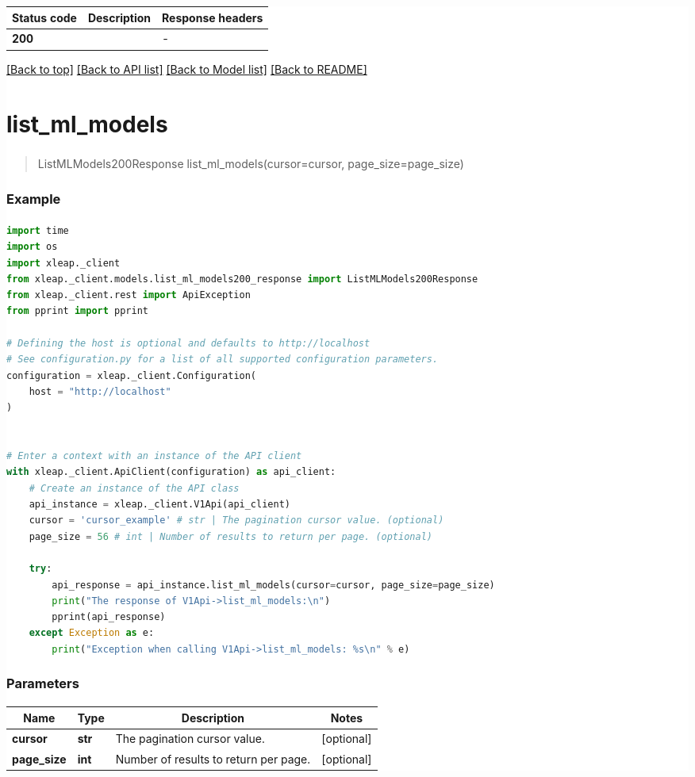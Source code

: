 | Status code | Description | Response headers |
|-------------|-------------|------------------|
**200** |  |  -  |

[[Back to top]](#) [[Back to API list]](../README.md#documentation-for-api-endpoints) [[Back to Model list]](../README.md#documentation-for-models) [[Back to README]](../README.md)

# **list_ml_models**
> ListMLModels200Response list_ml_models(cursor=cursor, page_size=page_size)





### Example


```python
import time
import os
import xleap._client
from xleap._client.models.list_ml_models200_response import ListMLModels200Response
from xleap._client.rest import ApiException
from pprint import pprint

# Defining the host is optional and defaults to http://localhost
# See configuration.py for a list of all supported configuration parameters.
configuration = xleap._client.Configuration(
    host = "http://localhost"
)


# Enter a context with an instance of the API client
with xleap._client.ApiClient(configuration) as api_client:
    # Create an instance of the API class
    api_instance = xleap._client.V1Api(api_client)
    cursor = 'cursor_example' # str | The pagination cursor value. (optional)
    page_size = 56 # int | Number of results to return per page. (optional)

    try:
        api_response = api_instance.list_ml_models(cursor=cursor, page_size=page_size)
        print("The response of V1Api->list_ml_models:\n")
        pprint(api_response)
    except Exception as e:
        print("Exception when calling V1Api->list_ml_models: %s\n" % e)
```



### Parameters


Name | Type | Description  | Notes
------------- | ------------- | ------------- | -------------
 **cursor** | **str**| The pagination cursor value. | [optional] 
 **page_size** | **int**| Number of results to return per page. | [optional] 
